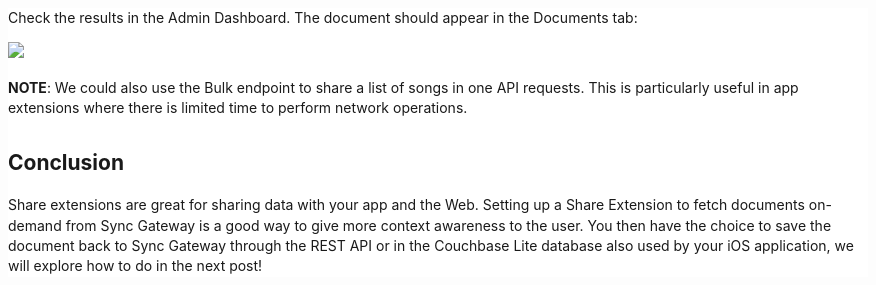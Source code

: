 Check the results in the Admin Dashboard. The document should appear in the Documents tab:

![][image-9]

**NOTE**: We could also use the Bulk endpoint to share a list of songs in one API requests. This is particularly useful in app extensions where there is limited time to perform network operations.

## Conclusion

Share extensions are great for sharing data with your app and the Web. Setting up a Share Extension to fetch documents on-demand from Sync Gateway is a good way to give more context awareness to the user. You then have the choice to save the document back to Sync Gateway through the REST API or in the Couchbase Lite database also used by your iOS application, we will explore how to do in the next post!

[image-1]:	http://cl.ly/image/1a3R200o2A1h/Screen_Shot_2015-06-13_at_22_27_31.png
[image-2]:	http://cl.ly/image/2S260n2l1W2c/Screen%20Shot%202015-06-17%20at%2010.54.10.png
[image-3]:	http://cl.ly/image/3N2R102X2Y3y/Screen%20Shot%202015-06-17%20at%2010.55.13.png
[image-4]:	http://i.gyazo.com/b11f135b2635fc65ec79321e9a953d03.gif
[image-5]:	http://i.gyazo.com/f22b1dab9393ddcfc5c5ddb96da47379.gif
[image-6]:	http://i.gyazo.com/4c079d89c4b87f6496c9c5aae3714885.gif
[image-7]:	http://i.gyazo.com/37acae33dce5e3e9d4c50945f6550b51.gif
[image-8]:	http://i.gyazo.com/7ce508653facb35c31ff0c1a15f1a26b.gif
[image-9]:	http://i.gyazo.com/21f2ad20fcdc608a7a2b174a07ccb1de.gif